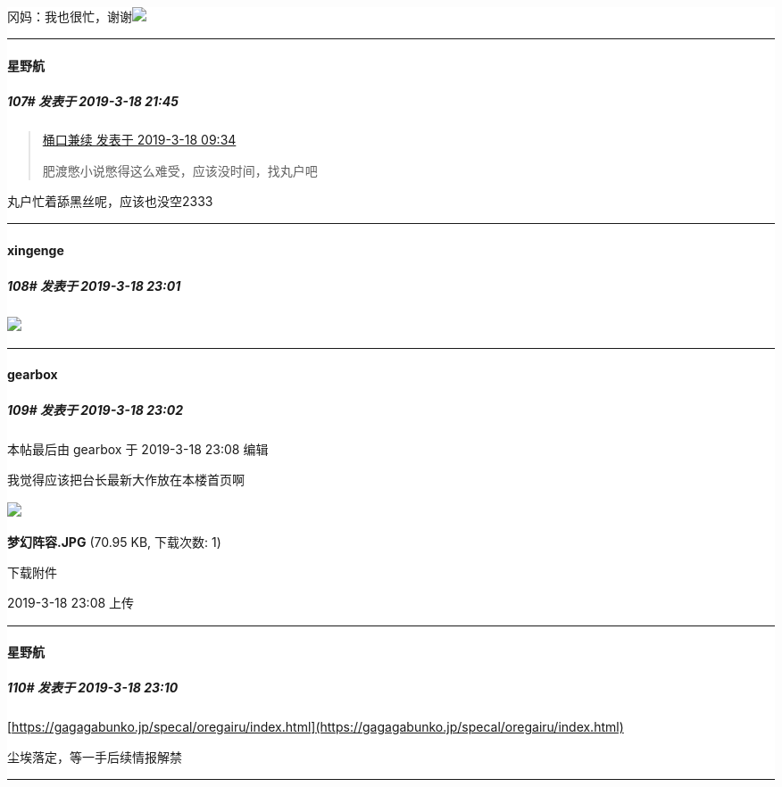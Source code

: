 
冈妈：我也很忙，谢谢<img src="https://static.saraba1st.com/image/smiley/face2017/049.png" referrerpolicy="no-referrer">


-----

####  星野航  
##### 107#       发表于 2019-3-18 21:45


<blockquote><a href="httphttps://bbs.saraba1st.com/2b/forum.php?mod=redirect&amp;goto=findpost&amp;pid=42949380&amp;ptid=1817532" target="_blank">桶口兼续 发表于 2019-3-18 09:34</a>

肥渡憋小说憋得这么难受，应该没时间，找丸户吧</blockquote>
丸户忙着舔黑丝呢，应该也没空2333


-----

####  xingenge  
##### 108#       发表于 2019-3-18 23:01


<img src="http://wx4.sinaimg.cn/large/0068TvVBgy1g17cdquw0qj30hs0dcq49.jpg" referrerpolicy="no-referrer">


-----

####  gearbox  
##### 109#       发表于 2019-3-18 23:02


 本帖最后由 gearbox 于 2019-3-18 23:08 编辑 

我觉得应该把台长最新大作放在本楼首页啊


<img src="https://img.saraba1st.com/forum/201903/18/230816xcejbd5bb4mbnzb4.jpg" referrerpolicy="no-referrer">


<strong>梦幻阵容.JPG</strong> (70.95 KB, 下载次数: 1)

下载附件

2019-3-18 23:08 上传


-----

####  星野航  
##### 110#       发表于 2019-3-18 23:10


[https://gagagabunko.jp/specal/oregairu/index.html](https://gagagabunko.jp/specal/oregairu/index.html)

尘埃落定，等一手后续情报解禁


-----
